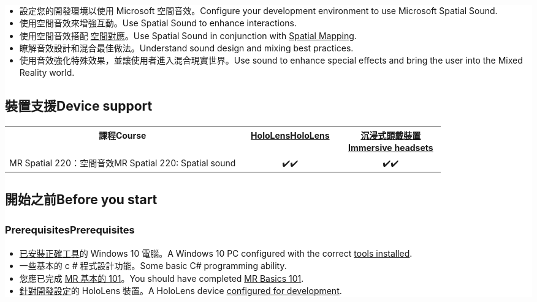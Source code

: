 * <span data-ttu-id="29c6f-115">設定您的開發環境以使用 Microsoft 空間音效。</span><span class="sxs-lookup"><span data-stu-id="29c6f-115">Configure your development environment to use Microsoft Spatial Sound.</span></span>
* <span data-ttu-id="29c6f-116">使用空間音效來增強互動。</span><span class="sxs-lookup"><span data-stu-id="29c6f-116">Use Spatial Sound to enhance interactions.</span></span>
* <span data-ttu-id="29c6f-117">使用空間音效搭配 [空間對應](../../../design/spatial-mapping.md)。</span><span class="sxs-lookup"><span data-stu-id="29c6f-117">Use Spatial Sound in conjunction with [Spatial Mapping](../../../design/spatial-mapping.md).</span></span>
* <span data-ttu-id="29c6f-118">瞭解音效設計和混合最佳做法。</span><span class="sxs-lookup"><span data-stu-id="29c6f-118">Understand sound design and mixing best practices.</span></span>
* <span data-ttu-id="29c6f-119">使用音效強化特殊效果，並讓使用者進入混合現實世界。</span><span class="sxs-lookup"><span data-stu-id="29c6f-119">Use sound to enhance special effects and bring the user into the Mixed Reality world.</span></span>

## <a name="device-support"></a><span data-ttu-id="29c6f-120">裝置支援</span><span class="sxs-lookup"><span data-stu-id="29c6f-120">Device support</span></span>

<table>
<tr>
<th><span data-ttu-id="29c6f-121">課程</span><span class="sxs-lookup"><span data-stu-id="29c6f-121">Course</span></span></th><th style="width:150px"> <span data-ttu-id="29c6f-122"><a href="../../../hololens-hardware-details.md">HoloLens</a></span><span class="sxs-lookup"><span data-stu-id="29c6f-122"><a href="../../../hololens-hardware-details.md">HoloLens</a></span></span></th><th style="width:150px"> <span data-ttu-id="29c6f-123"><a href="../../../discover/immersive-headset-hardware-details.md">沉浸式頭戴裝置</a></span><span class="sxs-lookup"><span data-stu-id="29c6f-123"><a href="../../../discover/immersive-headset-hardware-details.md">Immersive headsets</a></span></span></th>
</tr><tr>
<td><span data-ttu-id="29c6f-124">MR Spatial 220：空間音效</span><span class="sxs-lookup"><span data-stu-id="29c6f-124">MR Spatial 220: Spatial sound</span></span></td><td style="text-align: center;"> <span data-ttu-id="29c6f-125">✔️</span><span class="sxs-lookup"><span data-stu-id="29c6f-125">✔️</span></span></td><td style="text-align: center;"> <span data-ttu-id="29c6f-126">✔️</span><span class="sxs-lookup"><span data-stu-id="29c6f-126">✔️</span></span></td>
</tr>
</table>

## <a name="before-you-start"></a><span data-ttu-id="29c6f-127">開始之前</span><span class="sxs-lookup"><span data-stu-id="29c6f-127">Before you start</span></span>

### <a name="prerequisites"></a><span data-ttu-id="29c6f-128">Prerequisites</span><span class="sxs-lookup"><span data-stu-id="29c6f-128">Prerequisites</span></span>

* <span data-ttu-id="29c6f-129">[已安裝正確工具](../../../develop/install-the-tools.md)的 Windows 10 電腦。</span><span class="sxs-lookup"><span data-stu-id="29c6f-129">A Windows 10 PC configured with the correct [tools installed](../../../develop/install-the-tools.md).</span></span>
* <span data-ttu-id="29c6f-130">一些基本的 c # 程式設計功能。</span><span class="sxs-lookup"><span data-stu-id="29c6f-130">Some basic C# programming ability.</span></span>
* <span data-ttu-id="29c6f-131">您應已完成 [MR 基本的 101](../../../develop/unity/tutorials/holograms-101.md)。</span><span class="sxs-lookup"><span data-stu-id="29c6f-131">You should have completed [MR Basics 101](../../../develop/unity/tutorials/holograms-101.md).</span></span>
* <span data-ttu-id="29c6f-132">[針對開發設定](../../../develop/platform-capabilities-and-apis/using-visual-studio.md#enabling-developer-mode)的 HoloLens 裝置。</span><span class="sxs-lookup"><span data-stu-id="29c6f-132">A HoloLens device [configured for development](../../../develop/platform-capabilities-and-apis/using-visual-studio.md#enabling-developer-mode).</span></span>
